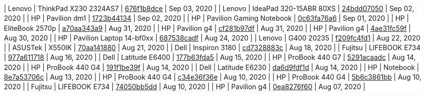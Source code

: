 | Lenovo        | ThinkPad X230 2324AS7       | [676f1b8dce](https://linux-hardware.org/?probe=676f1b8dce) | Sep 03, 2020 |
| Lenovo        | IdeaPad 320-15ABR 80XS      | [24bdd07050](https://linux-hardware.org/?probe=24bdd07050) | Sep 02, 2020 |
| HP            | Pavilion dm1                | [1723b44134](https://linux-hardware.org/?probe=1723b44134) | Sep 02, 2020 |
| HP            | Pavilion Gaming Notebook    | [0c63fa76a6](https://linux-hardware.org/?probe=0c63fa76a6) | Sep 01, 2020 |
| HP            | EliteBook 2570p             | [a70aa343a9](https://linux-hardware.org/?probe=a70aa343a9) | Aug 31, 2020 |
| HP            | Pavilion g4                 | [cf281b97df](https://linux-hardware.org/?probe=cf281b97df) | Aug 31, 2020 |
| HP            | Pavilion g4                 | [4ae31fc59f](https://linux-hardware.org/?probe=4ae31fc59f) | Aug 30, 2020 |
| HP            | Pavilion Laptop 14-bf0xx    | [687538cadf](https://linux-hardware.org/?probe=687538cadf) | Aug 24, 2020 |
| Lenovo        | G400 20235                  | [f209fc4fd1](https://linux-hardware.org/?probe=f209fc4fd1) | Aug 22, 2020 |
| ASUSTek       | X550IK                      | [70aa141880](https://linux-hardware.org/?probe=70aa141880) | Aug 21, 2020 |
| Dell          | Inspiron 3180               | [cd7328883c](https://linux-hardware.org/?probe=cd7328883c) | Aug 18, 2020 |
| Fujitsu       | LIFEBOOK E734               | [977a611718](https://linux-hardware.org/?probe=977a611718) | Aug 16, 2020 |
| Dell          | Latitude E6400              | [177b63fda5](https://linux-hardware.org/?probe=177b63fda5) | Aug 15, 2020 |
| HP            | ProBook 440 G7              | [5291acaadc](https://linux-hardware.org/?probe=5291acaadc) | Aug 14, 2020 |
| HP            | ProBook 440 G4              | [191f1be39f](https://linux-hardware.org/?probe=191f1be39f) | Aug 14, 2020 |
| Dell          | Latitude E6230              | [da6d9fdf1d](https://linux-hardware.org/?probe=da6d9fdf1d) | Aug 14, 2020 |
| HP            | Notebook                    | [8e7a53706c](https://linux-hardware.org/?probe=8e7a53706c) | Aug 13, 2020 |
| HP            | ProBook 440 G4              | [c34e36f36e](https://linux-hardware.org/?probe=c34e36f36e) | Aug 10, 2020 |
| HP            | ProBook 440 G4              | [5b6c3861bb](https://linux-hardware.org/?probe=5b6c3861bb) | Aug 10, 2020 |
| Fujitsu       | LIFEBOOK E734               | [74050bb5dd](https://linux-hardware.org/?probe=74050bb5dd) | Aug 10, 2020 |
| HP            | Pavilion g4                 | [0ea8276f60](https://linux-hardware.org/?probe=0ea8276f60) | Aug 07, 2020 |
